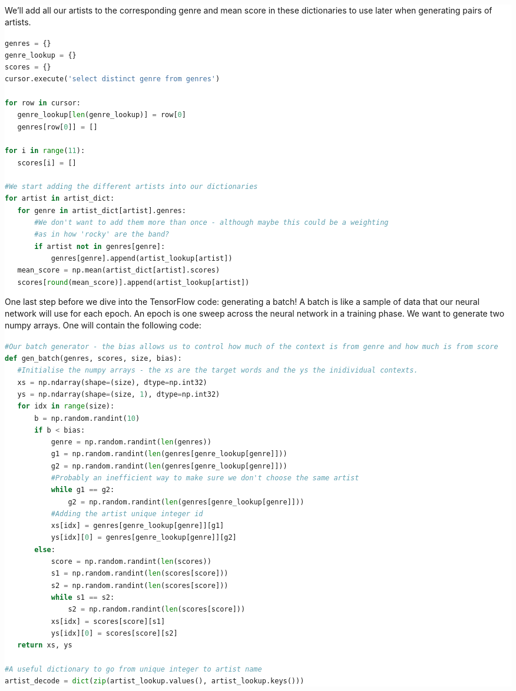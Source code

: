 We’ll add all our artists to the corresponding genre and mean score in these dictionaries to use later when generating pairs of artists.

 ```python
genres = {}
genre_lookup = {}
scores = {}
cursor.execute('select distinct genre from genres')

for row in cursor:
    genre_lookup[len(genre_lookup)] = row[0]
    genres[row[0]] = []

for i in range(11):
    scores[i] = []

#We start adding the different artists into our dictionaries
for artist in artist_dict:
    for genre in artist_dict[artist].genres:
        #We don't want to add them more than once - although maybe this could be a weighting
        #as in how 'rocky' are the band?
        if artist not in genres[genre]:
            genres[genre].append(artist_lookup[artist])
    mean_score = np.mean(artist_dict[artist].scores)
    scores[round(mean_score)].append(artist_lookup[artist])
 ```

One last step before we dive into the TensorFlow code: generating a batch! A batch is like a sample of data that our neural network will use for each epoch. An epoch is one sweep across the neural network in a training phase. We want to generate two numpy arrays. One will contain the following code:

 ```python
#Our batch generator - the bias allows us to control how much of the context is from genre and how much is from score
def gen_batch(genres, scores, size, bias):
    #Initialise the numpy arrays - the xs are the target words and the ys the inidividual contexts.
    xs = np.ndarray(shape=(size), dtype=np.int32)
    ys = np.ndarray(shape=(size, 1), dtype=np.int32)
    for idx in range(size):
        b = np.random.randint(10)
        if b < bias:
            genre = np.random.randint(len(genres))
            g1 = np.random.randint(len(genres[genre_lookup[genre]]))
            g2 = np.random.randint(len(genres[genre_lookup[genre]]))
            #Probably an inefficient way to make sure we don't choose the same artist
            while g1 == g2:
                g2 = np.random.randint(len(genres[genre_lookup[genre]]))
            #Adding the artist unique integer id
            xs[idx] = genres[genre_lookup[genre]][g1]
            ys[idx][0] = genres[genre_lookup[genre]][g2]
        else:
            score = np.random.randint(len(scores))
            s1 = np.random.randint(len(scores[score]))
            s2 = np.random.randint(len(scores[score]))
            while s1 == s2:
                s2 = np.random.randint(len(scores[score]))
            xs[idx] = scores[score][s1]
            ys[idx][0] = scores[score][s2]
    return xs, ys

#A useful dictionary to go from unique integer to artist name
artist_decode = dict(zip(artist_lookup.values(), artist_lookup.keys()))
 ```
